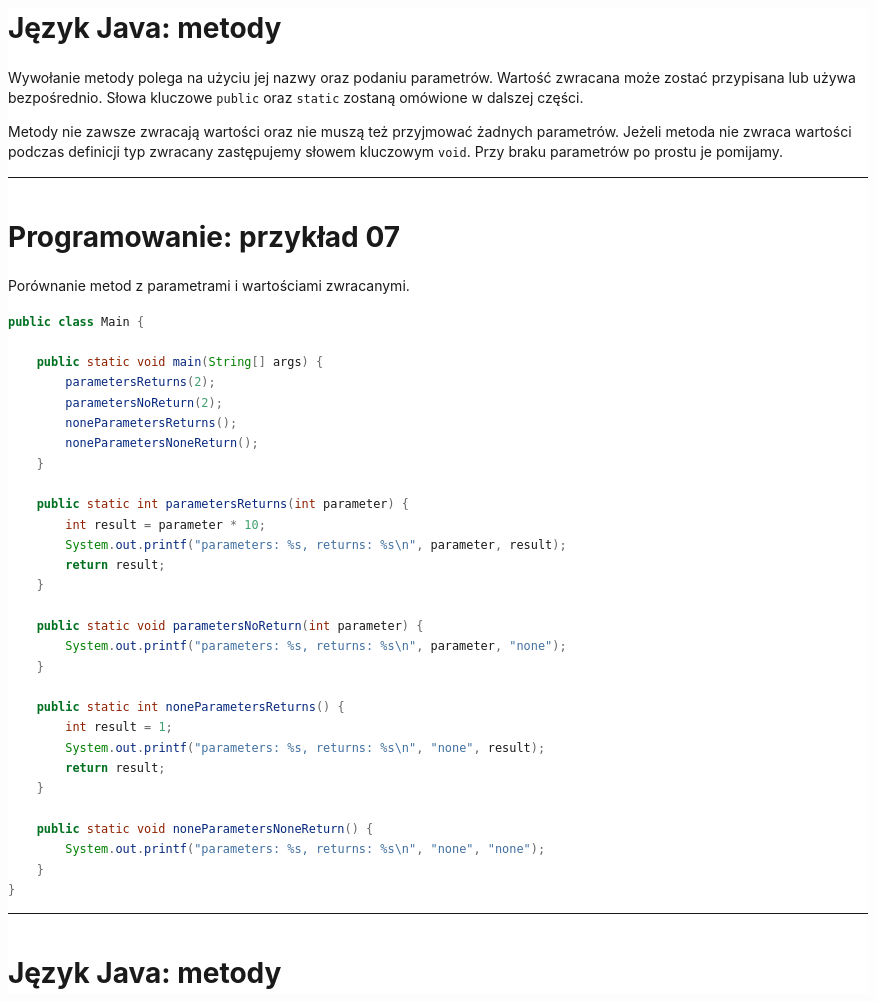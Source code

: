 
# Język Java: metody

Wywołanie metody polega na użyciu jej nazwy oraz podaniu parametrów. Wartość zwracana może zostać przypisana lub używa bezpośrednio. Słowa kluczowe `public` oraz `static` zostaną omówione w dalszej części.

Metody nie zawsze zwracają wartości oraz nie muszą też przyjmować żadnych parametrów. Jeżeli metoda nie zwraca wartości podczas definicji typ zwracany zastępujemy słowem kluczowym `void`. Przy braku parametrów po prostu je pomijamy.

---

# **Programowanie: przykład 07**

Porównanie metod z parametrami i wartościami zwracanymi.

```java
public class Main {

    public static void main(String[] args) {
        parametersReturns(2);
        parametersNoReturn(2);
        noneParametersReturns();
        noneParametersNoneReturn();
    }

    public static int parametersReturns(int parameter) {
        int result = parameter * 10;
        System.out.printf("parameters: %s, returns: %s\n", parameter, result);
        return result;
    }

    public static void parametersNoReturn(int parameter) {
        System.out.printf("parameters: %s, returns: %s\n", parameter, "none");
    }

    public static int noneParametersReturns() {
        int result = 1;
        System.out.printf("parameters: %s, returns: %s\n", "none", result);
        return result;
    }

    public static void noneParametersNoneReturn() {
        System.out.printf("parameters: %s, returns: %s\n", "none", "none");
    }
}
```

---

# Język Java: metody
